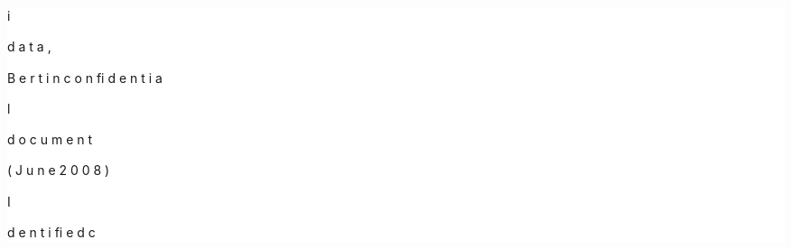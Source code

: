 i

d
a
t
a
,

B
e
r
t
i
n
c
o
n
fi
d
e
n
t
i
a

l

d
o
c
u
m
e
n
t

(
J
u
n
e
2
0
0
8
)

I

d
e
n
t
i
fi
e
d
c
